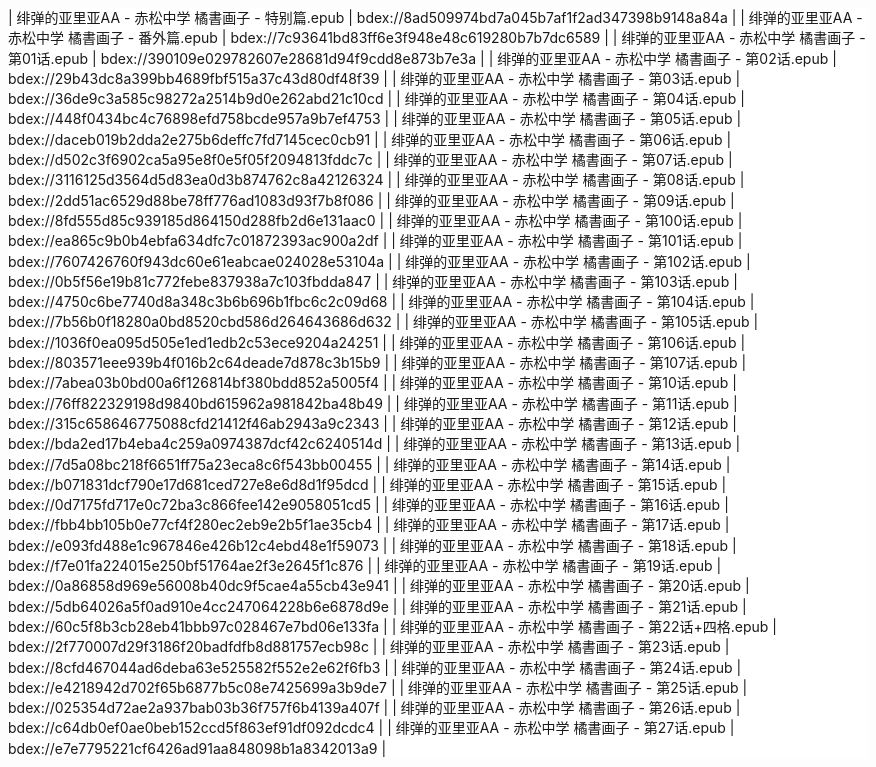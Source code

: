 | 绯弹的亚里亚AA - 赤松中学 橘書画子 - 特别篇.epub | bdex://8ad509974bd7a045b7af1f2ad347398b9148a84a |
| 绯弹的亚里亚AA - 赤松中学 橘書画子 - 番外篇.epub | bdex://7c93641bd83ff6e3f948e48c619280b7b7dc6589 |
| 绯弹的亚里亚AA - 赤松中学 橘書画子 - 第01话.epub | bdex://390109e029782607e28681d94f9cdd8e873b7e3a |
| 绯弹的亚里亚AA - 赤松中学 橘書画子 - 第02话.epub | bdex://29b43dc8a399bb4689fbf515a37c43d80df48f39 |
| 绯弹的亚里亚AA - 赤松中学 橘書画子 - 第03话.epub | bdex://36de9c3a585c98272a2514b9d0e262abd21c10cd |
| 绯弹的亚里亚AA - 赤松中学 橘書画子 - 第04话.epub | bdex://448f0434bc4c76898efd758bcde957a9b7ef4753 |
| 绯弹的亚里亚AA - 赤松中学 橘書画子 - 第05话.epub | bdex://daceb019b2dda2e275b6deffc7fd7145cec0cb91 |
| 绯弹的亚里亚AA - 赤松中学 橘書画子 - 第06话.epub | bdex://d502c3f6902ca5a95e8f0e5f05f2094813fddc7c |
| 绯弹的亚里亚AA - 赤松中学 橘書画子 - 第07话.epub | bdex://3116125d3564d5d83ea0d3b874762c8a42126324 |
| 绯弹的亚里亚AA - 赤松中学 橘書画子 - 第08话.epub | bdex://2dd51ac6529d88be78ff776ad1083d93f7b8f086 |
| 绯弹的亚里亚AA - 赤松中学 橘書画子 - 第09话.epub | bdex://8fd555d85c939185d864150d288fb2d6e131aac0 |
| 绯弹的亚里亚AA - 赤松中学 橘書画子 - 第100话.epub | bdex://ea865c9b0b4ebfa634dfc7c01872393ac900a2df |
| 绯弹的亚里亚AA - 赤松中学 橘書画子 - 第101话.epub | bdex://7607426760f943dc60e61eabcae024028e53104a |
| 绯弹的亚里亚AA - 赤松中学 橘書画子 - 第102话.epub | bdex://0b5f56e19b81c772febe837938a7c103fbdda847 |
| 绯弹的亚里亚AA - 赤松中学 橘書画子 - 第103话.epub | bdex://4750c6be7740d8a348c3b6b696b1fbc6c2c09d68 |
| 绯弹的亚里亚AA - 赤松中学 橘書画子 - 第104话.epub | bdex://7b56b0f18280a0bd8520cbd586d264643686d632 |
| 绯弹的亚里亚AA - 赤松中学 橘書画子 - 第105话.epub | bdex://1036f0ea095d505e1ed1edb2c53ece9204a24251 |
| 绯弹的亚里亚AA - 赤松中学 橘書画子 - 第106话.epub | bdex://803571eee939b4f016b2c64deade7d878c3b15b9 |
| 绯弹的亚里亚AA - 赤松中学 橘書画子 - 第107话.epub | bdex://7abea03b0bd00a6f126814bf380bdd852a5005f4 |
| 绯弹的亚里亚AA - 赤松中学 橘書画子 - 第10话.epub | bdex://76ff822329198d9840bd615962a981842ba48b49 |
| 绯弹的亚里亚AA - 赤松中学 橘書画子 - 第11话.epub | bdex://315c658646775088cfd21412f46ab2943a9c2343 |
| 绯弹的亚里亚AA - 赤松中学 橘書画子 - 第12话.epub | bdex://bda2ed17b4eba4c259a0974387dcf42c6240514d |
| 绯弹的亚里亚AA - 赤松中学 橘書画子 - 第13话.epub | bdex://7d5a08bc218f6651ff75a23eca8c6f543bb00455 |
| 绯弹的亚里亚AA - 赤松中学 橘書画子 - 第14话.epub | bdex://b071831dcf790e17d681ced727e8e6d8d1f95dcd |
| 绯弹的亚里亚AA - 赤松中学 橘書画子 - 第15话.epub | bdex://0d7175fd717e0c72ba3c866fee142e9058051cd5 |
| 绯弹的亚里亚AA - 赤松中学 橘書画子 - 第16话.epub | bdex://fbb4bb105b0e77cf4f280ec2eb9e2b5f1ae35cb4 |
| 绯弹的亚里亚AA - 赤松中学 橘書画子 - 第17话.epub | bdex://e093fd488e1c967846e426b12c4ebd48e1f59073 |
| 绯弹的亚里亚AA - 赤松中学 橘書画子 - 第18话.epub | bdex://f7e01fa224015e250bf51764ae2f3e2645f1c876 |
| 绯弹的亚里亚AA - 赤松中学 橘書画子 - 第19话.epub | bdex://0a86858d969e56008b40dc9f5cae4a55cb43e941 |
| 绯弹的亚里亚AA - 赤松中学 橘書画子 - 第20话.epub | bdex://5db64026a5f0ad910e4cc247064228b6e6878d9e |
| 绯弹的亚里亚AA - 赤松中学 橘書画子 - 第21话.epub | bdex://60c5f8b3cb28eb41bbb97c028467e7bd06e133fa |
| 绯弹的亚里亚AA - 赤松中学 橘書画子 - 第22话+四格.epub | bdex://2f770007d29f3186f20badfdfb8d881757ecb98c |
| 绯弹的亚里亚AA - 赤松中学 橘書画子 - 第23话.epub | bdex://8cfd467044ad6deba63e525582f552e2e62f6fb3 |
| 绯弹的亚里亚AA - 赤松中学 橘書画子 - 第24话.epub | bdex://e4218942d702f65b6877b5c08e7425699a3b9de7 |
| 绯弹的亚里亚AA - 赤松中学 橘書画子 - 第25话.epub | bdex://025354d72ae2a937bab03b36f757f6b4139a407f |
| 绯弹的亚里亚AA - 赤松中学 橘書画子 - 第26话.epub | bdex://c64db0ef0ae0beb152ccd5f863ef91df092dcdc4 |
| 绯弹的亚里亚AA - 赤松中学 橘書画子 - 第27话.epub | bdex://e7e7795221cf6426ad91aa848098b1a8342013a9 |